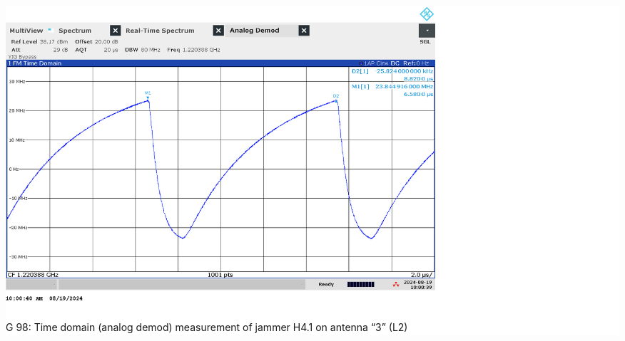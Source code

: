 <img src="media\image109.png" style="width:6.27083in;height:4.40625in" />

G 98: Time domain (analog demod) measurement of jammer H4.1 on antenna
“3” (L2)

